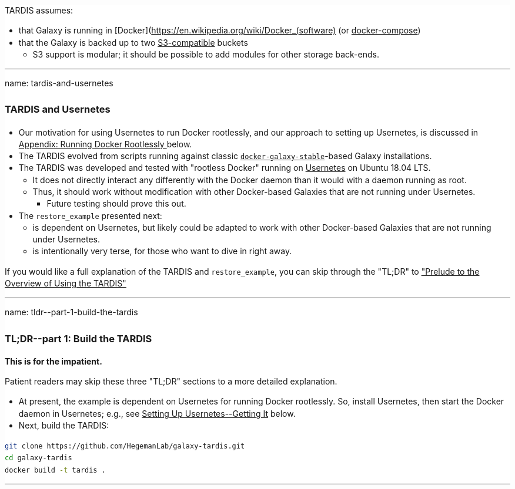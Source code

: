 TARDIS assumes:
- that Galaxy is running
  in [Docker](https://en.wikipedia.org/wiki/Docker_(software) (or [docker-compose](https://docs.docker.com/compose/overview/))
- that the Galaxy is backed up to two
  [S3-compatible](https://en.wikipedia.org/wiki/Amazon_S3#S3_API_and_competing_services)
  buckets
    - S3 support is modular; it should be possible to add modules for other storage back-ends.

---
name: tardis-and-usernetes

### TARDIS and Usernetes

- Our motivation for using Usernetes to run Docker rootlessly, and our approach to setting up Usernetes, is discussed in [Appendix: Running Docker Rootlessly ](#appendix-running-docker-rootlessly) below.
- The TARDIS evolved from scripts running against classic [`docker-galaxy-stable`](https://github.com/bgruening/docker-galaxy-stable)-based Galaxy installations.
- The TARDIS was developed and tested with "rootless Docker" running on [Usernetes](https://github.com/rootless-containers/usernetes) on Ubuntu 18.04 LTS.
    - It does not directly interact any differently with the Docker daemon than it would with a daemon running as root.
    - Thus, it should work without modification with other Docker-based Galaxies that are not running under Usernetes.
        - Future testing should prove this out.
- The `restore_example` presented next:
    - is dependent on Usernetes, but likely could be adapted to work with other Docker-based Galaxies that are not running under Usernetes.
    - is intentionally very terse, for those who want to dive in right away.

If you would like a full explanation of the TARDIS and `restore_example`, you can skip through the "TL;DR" to ["Prelude to the Overview of Using the TARDIS"](#prelude-to-the-overview-of-using-the-tardis)

---
name: tldr--part-1-build-the-tardis

### TL;DR--part 1: Build the TARDIS

**This is for the impatient.**

Patient readers may skip these three "TL;DR" sections to a more detailed explanation.

- At present, the example is dependent on Usernetes for running Docker rootlessly.  So, install Usernetes, then start the Docker daemon in Usernetes; e.g., see [Setting Up Usernetes--Getting It](#setting-up-usernetes--getting-it) below.
- Next, build the TARDIS:
```bash
git clone https://github.com/HegemanLab/galaxy-tardis.git
cd galaxy-tardis
docker build -t tardis .
```

---